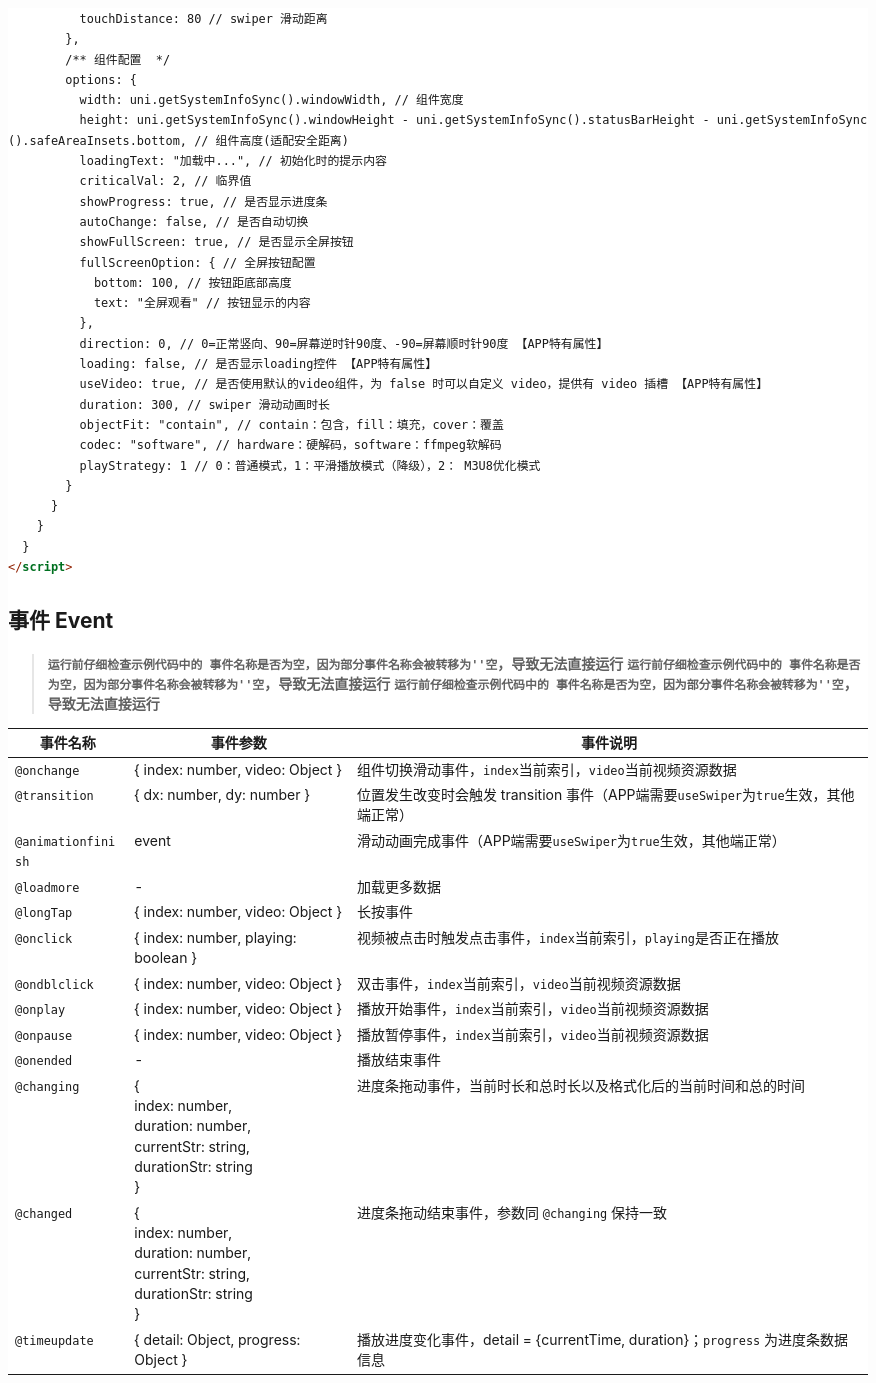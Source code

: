 ```html
          touchDistance: 80 // swiper 滑动距离
        },
        /** 组件配置  */
        options: {
          width: uni.getSystemInfoSync().windowWidth, // 组件宽度 
          height: uni.getSystemInfoSync().windowHeight - uni.getSystemInfoSync().statusBarHeight - uni.getSystemInfoSync().safeAreaInsets.bottom, // 组件高度(适配安全距离)
          loadingText: "加载中...", // 初始化时的提示内容 
          criticalVal: 2, // 临界值 
          showProgress: true, // 是否显示进度条 
          autoChange: false, // 是否自动切换 
          showFullScreen: true, // 是否显示全屏按钮 
          fullScreenOption: { // 全屏按钮配置 
            bottom: 100, // 按钮距底部高度 
            text: "全屏观看" // 按钮显示的内容 
          },
          direction: 0, // 0=正常竖向、90=屏幕逆时针90度、-90=屏幕顺时针90度 【APP特有属性】
          loading: false, // 是否显示loading控件 【APP特有属性】
          useVideo: true, // 是否使用默认的video组件，为 false 时可以自定义 video，提供有 video 插槽 【APP特有属性】
          duration: 300, // swiper 滑动动画时长
          objectFit: "contain", // contain：包含，fill：填充，cover：覆盖
          codec: "software", // hardware：硬解码，software：ffmpeg软解码
          playStrategy: 1 // 0：普通模式，1：平滑播放模式（降级），2： M3U8优化模式
        }
      }
    }
  }
</script>
```





## 事件 Event

> **`运行前仔细检查示例代码中的 事件名称是否为空，因为部分事件名称会被转移为''空`，导致无法直接运行**
> **`运行前仔细检查示例代码中的 事件名称是否为空，因为部分事件名称会被转移为''空`，导致无法直接运行**
> **`运行前仔细检查示例代码中的 事件名称是否为空，因为部分事件名称会被转移为''空`，导致无法直接运行**

| 事件名称            | 事件参数                                                     | 事件说明                                                     |
| ------------------- | ------------------------------------------------------------ | ------------------------------------------------------------ |
| `@onchange`         | { index: number, video: Object }                             | 组件切换滑动事件，`index`当前索引，`video`当前视频资源数据   |
| `@transition`       | { dx: number, dy: number }                                   | 位置发生改变时会触发 transition 事件（APP端需要`useSwiper`为`true`生效，其他端正常） |
| `@animationfinish`  | event                                                        | 滑动动画完成事件（APP端需要`useSwiper`为`true`生效，其他端正常） |
| `@loadmore`         | -                                                            | 加载更多数据                                                 |
| `@longTap`          | { index: number, video: Object }                             | 长按事件                                                     |
| `@onclick`          | { index: number, playing: boolean }                          | 视频被点击时触发点击事件，`index`当前索引，`playing`是否正在播放 |
| `@ondblclick`       | { index: number, video: Object }                             | 双击事件，`index`当前索引，`video`当前视频资源数据           |
| `@onplay`           | { index: number, video: Object }                             | 播放开始事件，`index`当前索引，`video`当前视频资源数据       |
| `@onpause`          | { index: number, video: Object }                             | 播放暂停事件，`index`当前索引，`video`当前视频资源数据       |
| `@onended`          | -                                                            | 播放结束事件                                                 |
| `@changing`         | {<br /> index: number,<br />duration: number,<br />currentStr: string,<br />durationStr: string <br />} | 进度条拖动事件，当前时长和总时长以及格式化后的当前时间和总的时间 |
| `@changed`          | { <br />index: number,<br />duration: number,<br />currentStr: string,<br />durationStr: string <br />} | 进度条拖动结束事件，参数同 `@changing` 保持一致              |
| `@timeupdate`       | { detail: Object, progress: Object }                         | 播放进度变化事件，detail = {currentTime, duration}；`progress` 为进度条数据信息 |